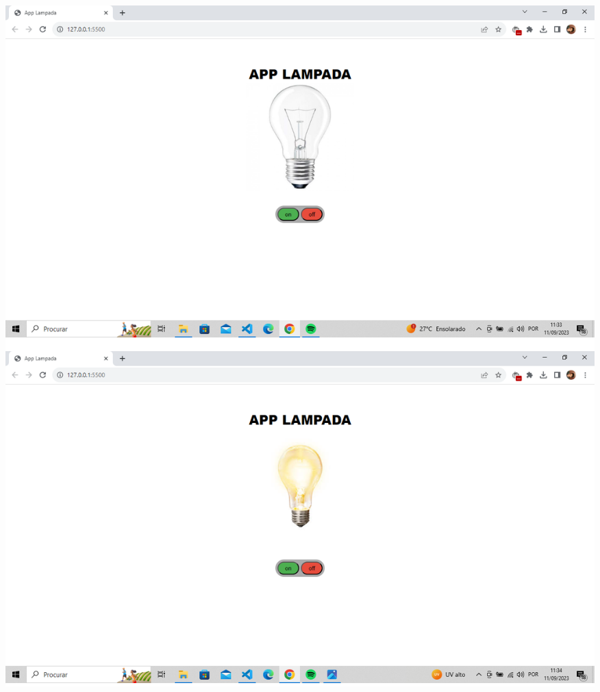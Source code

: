 <p align="center">
  <img alt="Projeto App Lampada" src="./.github/apagada.png" width="100%">
</p>
<p align="center">
  <img alt="Projeto App Lampada" src="./.github/acesa.png" width="100%">
</p>
<p align="center">